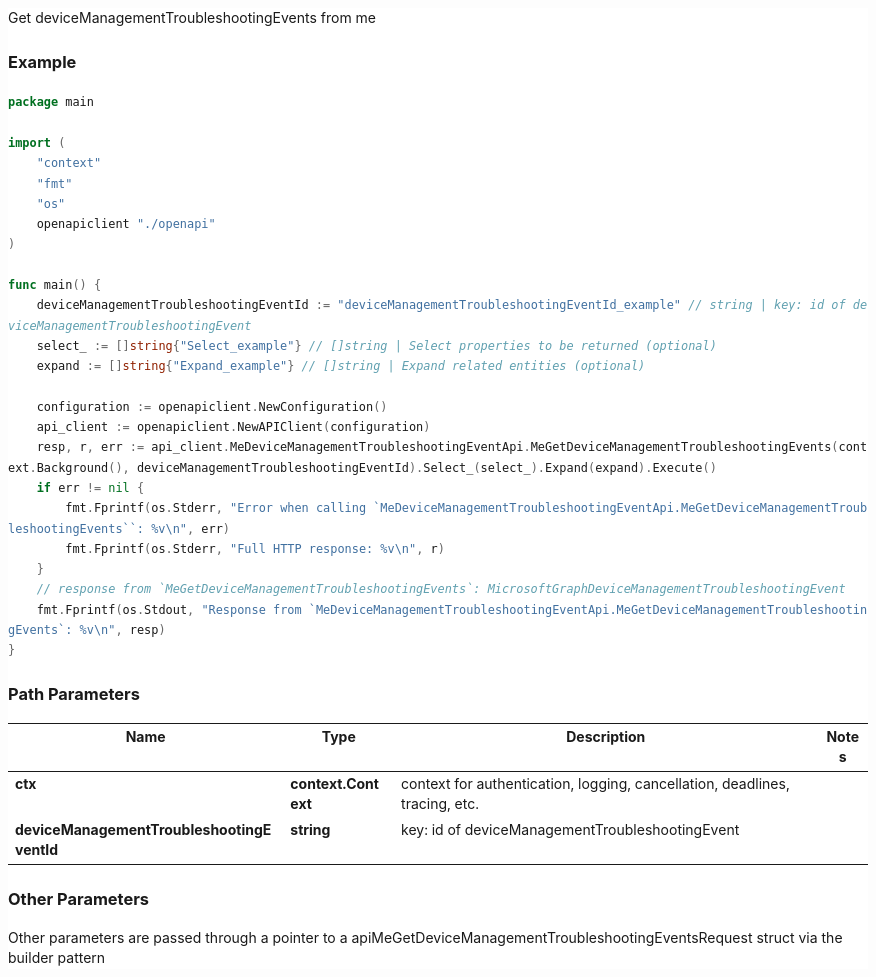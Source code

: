 Get deviceManagementTroubleshootingEvents from me



### Example

```go
package main

import (
    "context"
    "fmt"
    "os"
    openapiclient "./openapi"
)

func main() {
    deviceManagementTroubleshootingEventId := "deviceManagementTroubleshootingEventId_example" // string | key: id of deviceManagementTroubleshootingEvent
    select_ := []string{"Select_example"} // []string | Select properties to be returned (optional)
    expand := []string{"Expand_example"} // []string | Expand related entities (optional)

    configuration := openapiclient.NewConfiguration()
    api_client := openapiclient.NewAPIClient(configuration)
    resp, r, err := api_client.MeDeviceManagementTroubleshootingEventApi.MeGetDeviceManagementTroubleshootingEvents(context.Background(), deviceManagementTroubleshootingEventId).Select_(select_).Expand(expand).Execute()
    if err != nil {
        fmt.Fprintf(os.Stderr, "Error when calling `MeDeviceManagementTroubleshootingEventApi.MeGetDeviceManagementTroubleshootingEvents``: %v\n", err)
        fmt.Fprintf(os.Stderr, "Full HTTP response: %v\n", r)
    }
    // response from `MeGetDeviceManagementTroubleshootingEvents`: MicrosoftGraphDeviceManagementTroubleshootingEvent
    fmt.Fprintf(os.Stdout, "Response from `MeDeviceManagementTroubleshootingEventApi.MeGetDeviceManagementTroubleshootingEvents`: %v\n", resp)
}
```

### Path Parameters


Name | Type | Description  | Notes
------------- | ------------- | ------------- | -------------
**ctx** | **context.Context** | context for authentication, logging, cancellation, deadlines, tracing, etc.
**deviceManagementTroubleshootingEventId** | **string** | key: id of deviceManagementTroubleshootingEvent | 

### Other Parameters

Other parameters are passed through a pointer to a apiMeGetDeviceManagementTroubleshootingEventsRequest struct via the builder pattern
